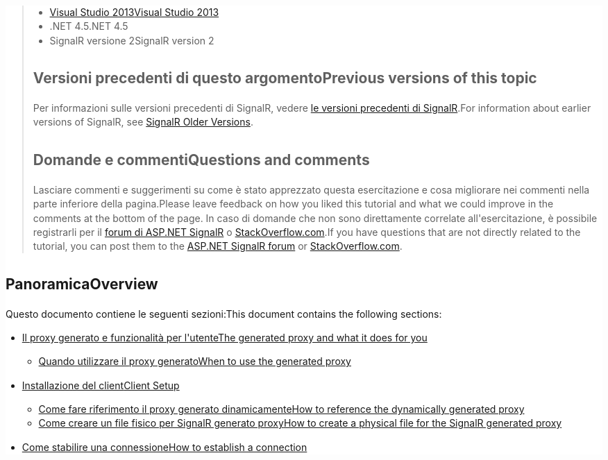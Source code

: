> - [<span data-ttu-id="4ff67-113">Visual Studio 2013</span><span class="sxs-lookup"><span data-stu-id="4ff67-113">Visual Studio 2013</span></span>](https://www.microsoft.com/visualstudio/eng/2013-downloads)
> - <span data-ttu-id="4ff67-114">.NET 4.5</span><span class="sxs-lookup"><span data-stu-id="4ff67-114">.NET 4.5</span></span>
> - <span data-ttu-id="4ff67-115">SignalR versione 2</span><span class="sxs-lookup"><span data-stu-id="4ff67-115">SignalR version 2</span></span>
>   
> 
> 
> ## <a name="previous-versions-of-this-topic"></a><span data-ttu-id="4ff67-116">Versioni precedenti di questo argomento</span><span class="sxs-lookup"><span data-stu-id="4ff67-116">Previous versions of this topic</span></span>
> 
> <span data-ttu-id="4ff67-117">Per informazioni sulle versioni precedenti di SignalR, vedere [le versioni precedenti di SignalR](../older-versions/index.md).</span><span class="sxs-lookup"><span data-stu-id="4ff67-117">For information about earlier versions of SignalR, see [SignalR Older Versions](../older-versions/index.md).</span></span>
> 
> ## <a name="questions-and-comments"></a><span data-ttu-id="4ff67-118">Domande e commenti</span><span class="sxs-lookup"><span data-stu-id="4ff67-118">Questions and comments</span></span>
> 
> <span data-ttu-id="4ff67-119">Lasciare commenti e suggerimenti su come è stato apprezzato questa esercitazione e cosa migliorare nei commenti nella parte inferiore della pagina.</span><span class="sxs-lookup"><span data-stu-id="4ff67-119">Please leave feedback on how you liked this tutorial and what we could improve in the comments at the bottom of the page.</span></span> <span data-ttu-id="4ff67-120">In caso di domande che non sono direttamente correlate all'esercitazione, è possibile registrarli per il [forum di ASP.NET SignalR](https://forums.asp.net/1254.aspx/1?ASP+NET+SignalR) o [StackOverflow.com](http://stackoverflow.com/).</span><span class="sxs-lookup"><span data-stu-id="4ff67-120">If you have questions that are not directly related to the tutorial, you can post them to the [ASP.NET SignalR forum](https://forums.asp.net/1254.aspx/1?ASP+NET+SignalR) or [StackOverflow.com](http://stackoverflow.com/).</span></span>


## <a name="overview"></a><span data-ttu-id="4ff67-121">Panoramica</span><span class="sxs-lookup"><span data-stu-id="4ff67-121">Overview</span></span>

<span data-ttu-id="4ff67-122">Questo documento contiene le seguenti sezioni:</span><span class="sxs-lookup"><span data-stu-id="4ff67-122">This document contains the following sections:</span></span>

- [<span data-ttu-id="4ff67-123">Il proxy generato e funzionalità per l'utente</span><span class="sxs-lookup"><span data-stu-id="4ff67-123">The generated proxy and what it does for you</span></span>](#genproxy)

    - [<span data-ttu-id="4ff67-124">Quando utilizzare il proxy generato</span><span class="sxs-lookup"><span data-stu-id="4ff67-124">When to use the generated proxy</span></span>](#cantusegenproxy)
- [<span data-ttu-id="4ff67-125">Installazione del client</span><span class="sxs-lookup"><span data-stu-id="4ff67-125">Client Setup</span></span>](#clientsetup)

    - [<span data-ttu-id="4ff67-126">Come fare riferimento il proxy generato dinamicamente</span><span class="sxs-lookup"><span data-stu-id="4ff67-126">How to reference the dynamically generated proxy</span></span>](#dynamicproxy)
    - [<span data-ttu-id="4ff67-127">Come creare un file fisico per SignalR generato proxy</span><span class="sxs-lookup"><span data-stu-id="4ff67-127">How to create a physical file for the SignalR generated proxy</span></span>](#manualproxy)
- [<span data-ttu-id="4ff67-128">Come stabilire una connessione</span><span class="sxs-lookup"><span data-stu-id="4ff67-128">How to establish a connection</span></span>](#establishconnection)
